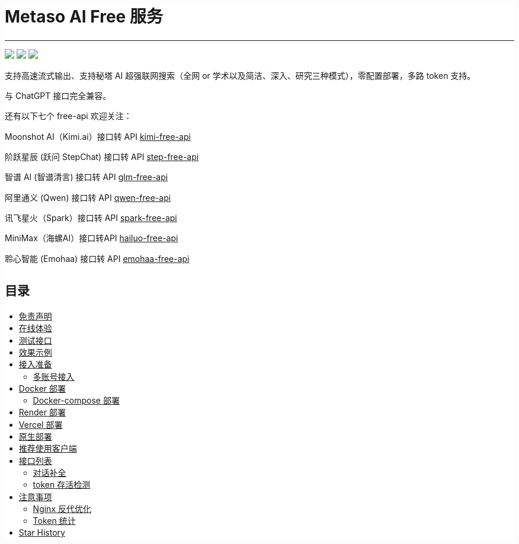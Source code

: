 # Metaso AI Free 服务

<iframe
 src="https://udify.app/chatbot/46rRHl5xoVa4m1lo"
 style="width: 100%; height: 100%; min-height: 700px"
 frameborder="0"
 allow="microphone">
</iframe>

<hr>

![](https://img.shields.io/github/stars/llm-red-team/metaso-free-api.svg)
![](https://img.shields.io/github/forks/llm-red-team/metaso-free-api.svg)
![](https://img.shields.io/docker/pulls/vinlic/metaso-free-api.svg)

支持高速流式输出、支持秘塔 AI 超强联网搜索（全网 or 学术以及简洁、深入、研究三种模式），零配置部署，多路 token 支持。

与 ChatGPT 接口完全兼容。

还有以下七个 free-api 欢迎关注：

Moonshot AI（Kimi.ai）接口转 API [kimi-free-api](https://github.com/LLM-Red-Team/kimi-free-api)

阶跃星辰 (跃问 StepChat) 接口转 API [step-free-api](https://github.com/LLM-Red-Team/step-free-api)

智谱 AI (智谱清言) 接口转 API [glm-free-api](https://github.com/LLM-Red-Team/glm-free-api)

阿里通义 (Qwen) 接口转 API [qwen-free-api](https://github.com/LLM-Red-Team/qwen-free-api)

讯飞星火（Spark）接口转 API [spark-free-api](https://github.com/LLM-Red-Team/spark-free-api)

MiniMax（海螺AI）接口转API [hailuo-free-api](https://github.com/LLM-Red-Team/hailuo-free-api)

聆心智能 (Emohaa) 接口转 API [emohaa-free-api](https://github.com/LLM-Red-Team/emohaa-free-api)

## 目录

- [免责声明](#免责声明)
- [在线体验](#在线体验)
- [测试接口](#测试接口)
- [效果示例](#效果示例)
- [接入准备](#接入准备)
  - [多账号接入](#多账号接入)
- [Docker 部署](#Docker部署)
  - [Docker-compose 部署](#Docker-compose部署)
- [Render 部署](#Render部署)
- [Vercel 部署](#Vercel部署)
- [原生部署](#原生部署)
- [推荐使用客户端](#推荐使用客户端)
- [接口列表](#接口列表)
  - [对话补全](#对话补全)
  - [token 存活检测](#token存活检测)
- [注意事项](#注意事项)
  - [Nginx 反代优化](#Nginx反代优化)
  - [Token 统计](#Token统计)
- [Star History](#star-history)

